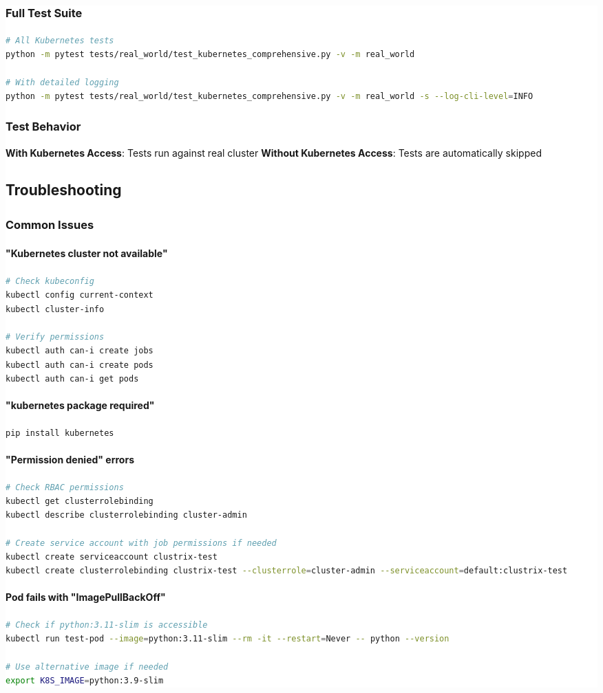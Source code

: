 ### Full Test Suite
```bash
# All Kubernetes tests
python -m pytest tests/real_world/test_kubernetes_comprehensive.py -v -m real_world

# With detailed logging
python -m pytest tests/real_world/test_kubernetes_comprehensive.py -v -m real_world -s --log-cli-level=INFO
```

### Test Behavior

**With Kubernetes Access**: Tests run against real cluster
**Without Kubernetes Access**: Tests are automatically skipped

## Troubleshooting

### Common Issues

#### "Kubernetes cluster not available"
```bash
# Check kubeconfig
kubectl config current-context
kubectl cluster-info

# Verify permissions
kubectl auth can-i create jobs
kubectl auth can-i create pods
kubectl auth can-i get pods
```

#### "kubernetes package required"
```bash
pip install kubernetes
```

#### "Permission denied" errors
```bash
# Check RBAC permissions
kubectl get clusterrolebinding
kubectl describe clusterrolebinding cluster-admin

# Create service account with job permissions if needed
kubectl create serviceaccount clustrix-test
kubectl create clusterrolebinding clustrix-test --clusterrole=cluster-admin --serviceaccount=default:clustrix-test
```

#### Pod fails with "ImagePullBackOff"
```bash
# Check if python:3.11-slim is accessible
kubectl run test-pod --image=python:3.11-slim --rm -it --restart=Never -- python --version

# Use alternative image if needed
export K8S_IMAGE=python:3.9-slim
```
